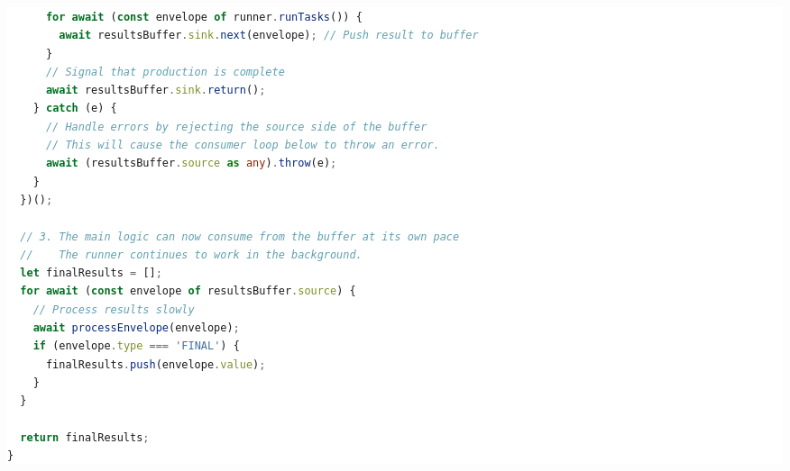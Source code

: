 ```typescript
      for await (const envelope of runner.runTasks()) {
        await resultsBuffer.sink.next(envelope); // Push result to buffer
      }
      // Signal that production is complete
      await resultsBuffer.sink.return();
    } catch (e) {
      // Handle errors by rejecting the source side of the buffer
      // This will cause the consumer loop below to throw an error.
      await (resultsBuffer.source as any).throw(e);
    }
  })();

  // 3. The main logic can now consume from the buffer at its own pace
  //    The runner continues to work in the background.
  let finalResults = [];
  for await (const envelope of resultsBuffer.source) {
    // Process results slowly
    await processEnvelope(envelope);
    if (envelope.type === 'FINAL') {
      finalResults.push(envelope.value);
    }
  }

  return finalResults;
}
```